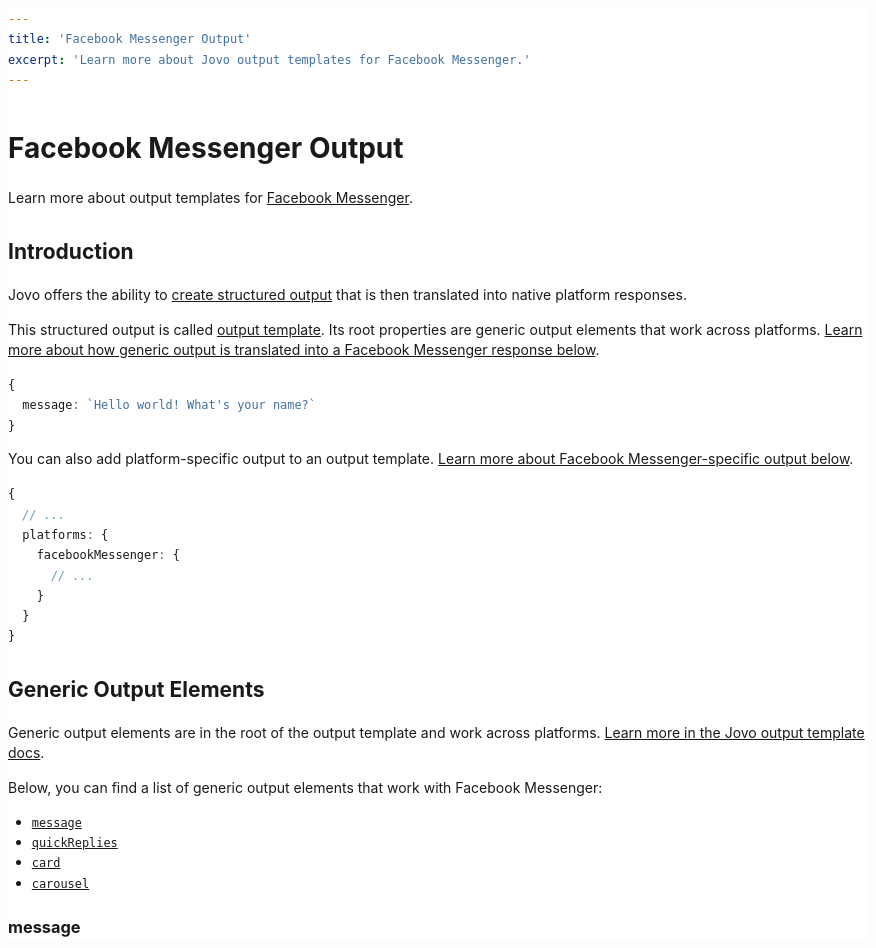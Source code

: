 ```yaml
---
title: 'Facebook Messenger Output'
excerpt: 'Learn more about Jovo output templates for Facebook Messenger.'
---
```

# Facebook Messenger Output

Learn more about output templates for [Facebook Messenger](https://v4.jovo.tech/marketplace/platform-facebookmessenger).

## Introduction

Jovo offers the ability to [create structured output](https://v4.jovo.tech/docs/output) that is then translated into native platform responses.

This structured output is called [output template](https://v4.jovo.tech/docs/output-templates). Its root properties are generic output elements that work across platforms. [Learn more about how generic output is translated into a Facebook Messenger response below](#generic-output-elements).

```typescript
{
  message: `Hello world! What's your name?`
}
```

You can also add platform-specific output to an output template. [Learn more about Facebook Messenger-specific output below](#facebook-messenger-output-elements).

```typescript
{
  // ...
  platforms: {
    facebookMessenger: {
      // ...
    }
  }
}
```


## Generic Output Elements

Generic output elements are in the root of the output template and work across platforms. [Learn more in the Jovo output template docs](https://v4.jovo.tech/docs/output-templates).

Below, you can find a list of generic output elements that work with Facebook Messenger:

- [`message`](#message)
- [`quickReplies`](#quickreplies)
- [`card`](#card)
- [`carousel`](#carousel)

### message
